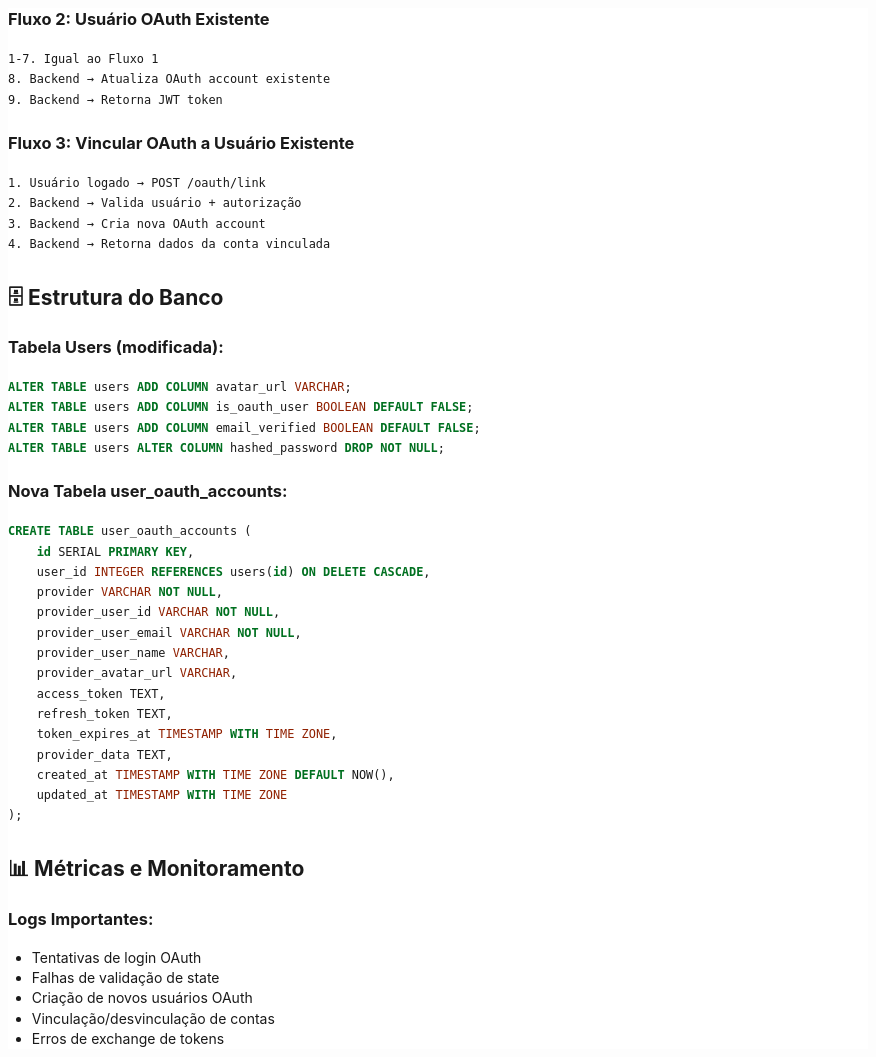 ### **Fluxo 2: Usuário OAuth Existente**
```
1-7. Igual ao Fluxo 1
8. Backend → Atualiza OAuth account existente
9. Backend → Retorna JWT token
```

### **Fluxo 3: Vincular OAuth a Usuário Existente**
```
1. Usuário logado → POST /oauth/link
2. Backend → Valida usuário + autorização
3. Backend → Cria nova OAuth account
4. Backend → Retorna dados da conta vinculada
```

## 🗄️ **Estrutura do Banco**

### **Tabela Users (modificada):**
```sql
ALTER TABLE users ADD COLUMN avatar_url VARCHAR;
ALTER TABLE users ADD COLUMN is_oauth_user BOOLEAN DEFAULT FALSE;
ALTER TABLE users ADD COLUMN email_verified BOOLEAN DEFAULT FALSE;
ALTER TABLE users ALTER COLUMN hashed_password DROP NOT NULL;
```

### **Nova Tabela user_oauth_accounts:**
```sql
CREATE TABLE user_oauth_accounts (
    id SERIAL PRIMARY KEY,
    user_id INTEGER REFERENCES users(id) ON DELETE CASCADE,
    provider VARCHAR NOT NULL,
    provider_user_id VARCHAR NOT NULL,
    provider_user_email VARCHAR NOT NULL,
    provider_user_name VARCHAR,
    provider_avatar_url VARCHAR,
    access_token TEXT,
    refresh_token TEXT,
    token_expires_at TIMESTAMP WITH TIME ZONE,
    provider_data TEXT,
    created_at TIMESTAMP WITH TIME ZONE DEFAULT NOW(),
    updated_at TIMESTAMP WITH TIME ZONE
);
```

## 📊 **Métricas e Monitoramento**

### **Logs Importantes:**
- Tentativas de login OAuth
- Falhas de validação de state
- Criação de novos usuários OAuth
- Vinculação/desvinculação de contas
- Erros de exchange de tokens
